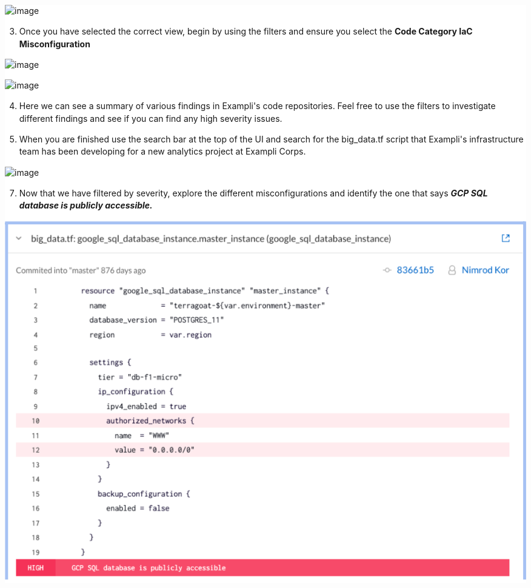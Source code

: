 ![image](https://github.com/c-haisten/c2c_summit/assets/98335592/fe7d38fc-8dc2-4c7e-ab4d-8a9e96949317)

3. Once you have selected the correct view, begin by using the filters and ensure you select the **Code Category IaC Misconfiguration**

![image](https://github.com/c-haisten/c2c_summit/assets/98335592/ed8d5f7e-7689-4891-b732-8a4954baee9a)

![image](https://github.com/c-haisten/c2c_summit/assets/98335592/2247402e-3d58-4fa6-992b-4308de8098e6)

4. Here we can see a summary of various findings in Exampli's code repositories. Feel free to use the filters to investigate different findings and see if you can find any high severity issues.

5. When you are finished use the search bar at the top of the UI and search for the big_data.tf script that Exampli's infrastructure team has been developing for a new analytics project at Exampli Corps.

![image](https://github.com/c-haisten/c2c_summit/assets/98335592/de61f6d5-6817-41b8-817c-8e03d3fb21c3)

7. Now that we have filtered by severity, explore the different misconfigurations and
identify the one that says **_GCP SQL database is publicly accessible._**

![Alt text for image](/screenshots/find-and-fix-insecure-infrastructure-code-7.png "Optional title")
